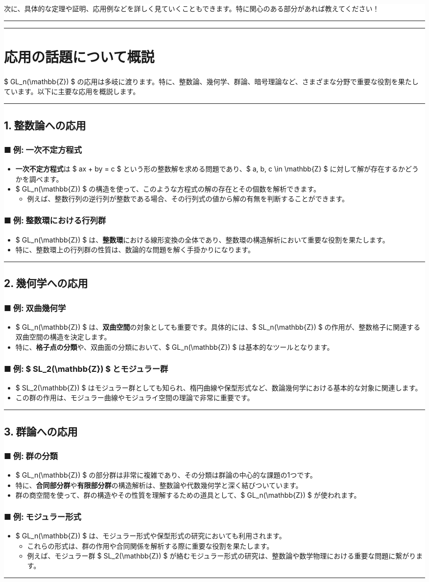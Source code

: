 
次に、具体的な定理や証明、応用例などを詳しく見ていくこともできます。特に関心のある部分があれば教えてください！

---
---

# 応用の話題について概説
$ GL_n(\mathbb{Z}) $ の応用は多岐に渡ります。特に、整数論、幾何学、群論、暗号理論など、さまざまな分野で重要な役割を果たしています。以下に主要な応用を概説します。

---

## **1. 整数論への応用**

### ■ 例: 一次不定方程式
- **一次不定方程式**は $ ax + by = c $ という形の整数解を求める問題であり、$ a, b, c \in \mathbb{Z} $ に対して解が存在するかどうかを調べます。
- $ GL_n(\mathbb{Z}) $ の構造を使って、このような方程式の解の存在とその個数を解析できます。
  - 例えば、整数行列の逆行列が整数である場合、その行列式の値から解の有無を判断することができます。

### ■ 例: 整数環における行列群
- $ GL_n(\mathbb{Z}) $ は、**整数環**における線形変換の全体であり、整数環の構造解析において重要な役割を果たします。
- 特に、整数環上の行列群の性質は、数論的な問題を解く手掛かりになります。

---

## **2. 幾何学への応用**

### ■ 例: 双曲幾何学
- $ GL_n(\mathbb{Z}) $ は、**双曲空間**の対象としても重要です。具体的には、$ SL_n(\mathbb{Z}) $ の作用が、整数格子に関連する双曲空間の構造を決定します。
- 特に、**格子点の分類**や、双曲面の分類において、$ GL_n(\mathbb{Z}) $ は基本的なツールとなります。

### ■ 例: $ SL_2(\mathbb{Z}) $ とモジュラー群
- $ SL_2(\mathbb{Z}) $ はモジュラー群としても知られ、楕円曲線や保型形式など、数論幾何学における基本的な対象に関連します。
- この群の作用は、モジュラー曲線やモジュライ空間の理論で非常に重要です。

---

## **3. 群論への応用**

### ■ 例: 群の分類
- $ GL_n(\mathbb{Z}) $ の部分群は非常に複雑であり、その分類は群論の中心的な課題の1つです。
- 特に、**合同部分群**や**有限部分群**の構造解析は、整数論や代数幾何学と深く結びついています。
- 群の商空間を使って、群の構造やその性質を理解するための道具として、$ GL_n(\mathbb{Z}) $ が使われます。

### ■ 例: モジュラー形式
- $ GL_n(\mathbb{Z}) $ は、モジュラー形式や保型形式の研究においても利用されます。
  - これらの形式は、群の作用や合同関係を解析する際に重要な役割を果たします。
  - 例えば、モジュラー群 $ SL_2(\mathbb{Z}) $ が絡むモジュラー形式の研究は、整数論や数学物理における重要な問題に繋がります。

---